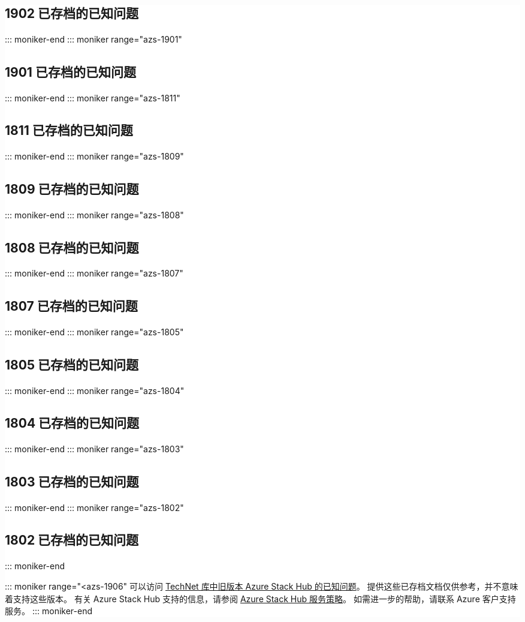 ## <a name="1902-archived-known-issues"></a>1902 已存档的已知问题
::: moniker-end
::: moniker range="azs-1901"
## <a name="1901-archived-known-issues"></a>1901 已存档的已知问题
::: moniker-end
::: moniker range="azs-1811"
## <a name="1811-archived-known-issues"></a>1811 已存档的已知问题
::: moniker-end
::: moniker range="azs-1809"
## <a name="1809-archived-known-issues"></a>1809 已存档的已知问题
::: moniker-end
::: moniker range="azs-1808"
## <a name="1808-archived-known-issues"></a>1808 已存档的已知问题
::: moniker-end
::: moniker range="azs-1807"
## <a name="1807-archived-known-issues"></a>1807 已存档的已知问题
::: moniker-end
::: moniker range="azs-1805"
## <a name="1805-archived-known-issues"></a>1805 已存档的已知问题
::: moniker-end
::: moniker range="azs-1804"
## <a name="1804-archived-known-issues"></a>1804 已存档的已知问题
::: moniker-end
::: moniker range="azs-1803"
## <a name="1803-archived-known-issues"></a>1803 已存档的已知问题
::: moniker-end
::: moniker range="azs-1802"
## <a name="1802-archived-known-issues"></a>1802 已存档的已知问题
::: moniker-end

::: moniker range="<azs-1906"
可以访问 [TechNet 库中旧版本 Azure Stack Hub 的已知问题](https://aka.ms/azsarchivedrelnotes)。 提供这些已存档文档仅供参考，并不意味着支持这些版本。 有关 Azure Stack Hub 支持的信息，请参阅 [Azure Stack Hub 服务策略](azure-stack-servicing-policy.md)。 如需进一步的帮助，请联系 Azure 客户支持服务。
::: moniker-end